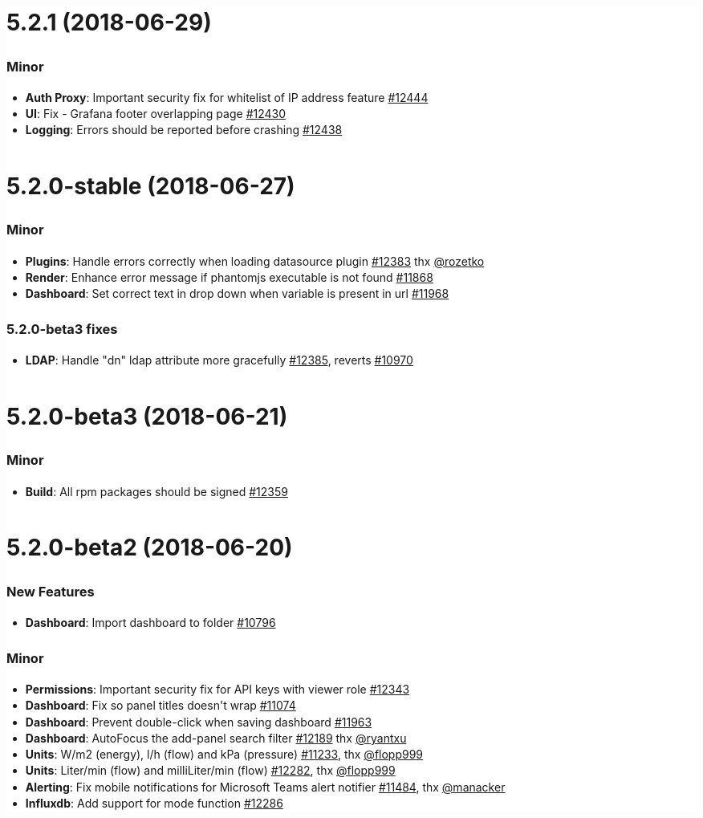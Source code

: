 # 5.2.1 (2018-06-29)

### Minor

* **Auth Proxy**: Important security fix for whitelist of IP address feature [#12444](https://github.com/maksimmernikov/grafana/pull/12444)
* **UI**: Fix - Grafana footer overlapping page [#12430](https://github.com/maksimmernikov/grafana/issues/12430)
* **Logging**: Errors should be reported before crashing [#12438](https://github.com/maksimmernikov/grafana/issues/12438)

# 5.2.0-stable (2018-06-27)

### Minor

* **Plugins**: Handle errors correctly when loading datasource plugin [#12383](https://github.com/maksimmernikov/grafana/pull/12383) thx [@rozetko](https://github.com/rozetko)
* **Render**: Enhance error message if phantomjs executable is not found [#11868](https://github.com/maksimmernikov/grafana/issues/11868)
* **Dashboard**: Set correct text in drop down when variable is present in url [#11968](https://github.com/maksimmernikov/grafana/issues/11968)

### 5.2.0-beta3 fixes

* **LDAP**: Handle "dn" ldap attribute more gracefully [#12385](https://github.com/maksimmernikov/grafana/pull/12385), reverts [#10970](https://github.com/maksimmernikov/grafana/pull/10970)

# 5.2.0-beta3 (2018-06-21)

### Minor

* **Build**: All rpm packages should be signed [#12359](https://github.com/maksimmernikov/grafana/issues/12359)

# 5.2.0-beta2 (2018-06-20)

### New Features

* **Dashboard**: Import dashboard to folder [#10796](https://github.com/maksimmernikov/grafana/issues/10796)

### Minor

* **Permissions**: Important security fix for API keys with viewer role [#12343](https://github.com/maksimmernikov/grafana/issues/12343)
* **Dashboard**: Fix so panel titles doesn't wrap [#11074](https://github.com/maksimmernikov/grafana/issues/11074)
* **Dashboard**: Prevent double-click when saving dashboard [#11963](https://github.com/maksimmernikov/grafana/issues/11963)
* **Dashboard**: AutoFocus the add-panel search filter [#12189](https://github.com/maksimmernikov/grafana/pull/12189) thx [@ryantxu](https://github.com/ryantxu)
* **Units**: W/m2 (energy), l/h (flow) and kPa (pressure) [#11233](https://github.com/maksimmernikov/grafana/pull/11233), thx [@flopp999](https://github.com/flopp999)
* **Units**: Liter/min (flow) and milliLiter/min (flow) [#12282](https://github.com/maksimmernikov/grafana/pull/12282), thx [@flopp999](https://github.com/flopp999)
* **Alerting**: Fix mobile notifications for Microsoft Teams alert notifier [#11484](https://github.com/maksimmernikov/grafana/pull/11484), thx [@manacker](https://github.com/manacker)
* **Influxdb**: Add support for mode function [#12286](https://github.com/maksimmernikov/grafana/issues/12286)